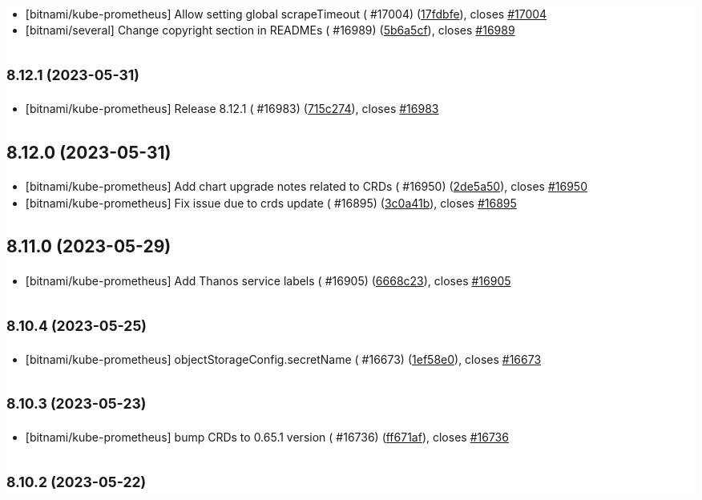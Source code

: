 * [bitnami/kube-prometheus] Allow setting global scrapeTimeout (
  #17004) ([17fdbfe](https://github.com/bitnami/charts/commit/17fdbfeb7642ed4065d0443204ce74df4a1754b2)),
  closes [#17004](https://github.com/bitnami/charts/issues/17004)
* [bitnami/several] Change copyright section in READMEs (
  #16989) ([5b6a5cf](https://github.com/bitnami/charts/commit/5b6a5cfb7625a751848a2e5cd796bd7278f406ca)),
  closes [#16989](https://github.com/bitnami/charts/issues/16989)

## <small>8.12.1 (2023-05-31)</small>

* [bitnami/kube-prometheus] Release 8.12.1 (
  #16983) ([715c274](https://github.com/bitnami/charts/commit/715c2748bf0724bd785aa5d1f4fbb1f686fc59ff)),
  closes [#16983](https://github.com/bitnami/charts/issues/16983)

## 8.12.0 (2023-05-31)

* [bitnami/kube-prometheus] Add chart upgrade notes related to CRDs (
  #16950) ([2de5a50](https://github.com/bitnami/charts/commit/2de5a5067ae3248bf48ba3b76997dce0e9c5f673)),
  closes [#16950](https://github.com/bitnami/charts/issues/16950)
* [bitnami/kube-prometheus] Fix issue due to crds update (
  #16895) ([3c0a41b](https://github.com/bitnami/charts/commit/3c0a41b647fb014f90528b3aae95d54160a9572e)),
  closes [#16895](https://github.com/bitnami/charts/issues/16895)

## 8.11.0 (2023-05-29)

* [bitnami/kube-prometheus] Add Thanos service labels (
  #16905) ([6668c23](https://github.com/bitnami/charts/commit/6668c23dafec2d978f871c1c8371d758513fbad7)),
  closes [#16905](https://github.com/bitnami/charts/issues/16905)

## <small>8.10.4 (2023-05-25)</small>

* [bitnami/kube-prometheus] objectStorageConfig.secretName (
  #16673) ([1ef58e0](https://github.com/bitnami/charts/commit/1ef58e09ac231dfe528ca8b0834b079aac206b97)),
  closes [#16673](https://github.com/bitnami/charts/issues/16673)

## <small>8.10.3 (2023-05-23)</small>

* [bitnami/kube-prometheus] bump CRDs to 0.65.1 version (
  #16736) ([ff671af](https://github.com/bitnami/charts/commit/ff671af99b7c2c67db86190575cb061cd654a806)),
  closes [#16736](https://github.com/bitnami/charts/issues/16736)

## <small>8.10.2 (2023-05-22)</small>
